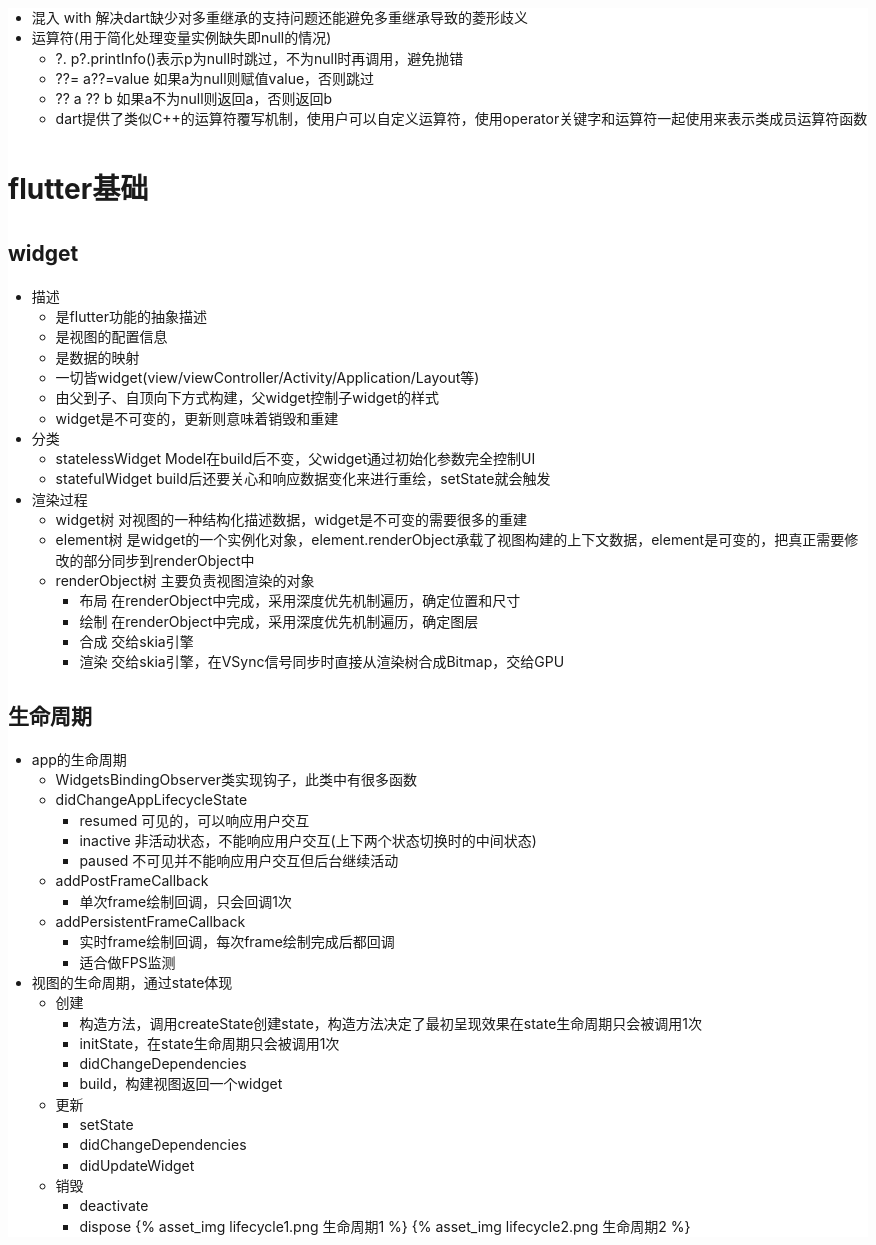   - 混入 with 解决dart缺少对多重继承的支持问题还能避免多重继承导致的菱形歧义
- 运算符(用于简化处理变量实例缺失即null的情况)
  - ?. p?.printInfo()表示p为null时跳过，不为null时再调用，避免抛错
  - ??= a??=value 如果a为null则赋值value，否则跳过
  - ?? a ?? b 如果a不为null则返回a，否则返回b
  - dart提供了类似C++的运算符覆写机制，使用户可以自定义运算符，使用operator关键字和运算符一起使用来表示类成员运算符函数

# flutter基础
## widget
- 描述
  - 是flutter功能的抽象描述
  - 是视图的配置信息
  - 是数据的映射
  - 一切皆widget(view/viewController/Activity/Application/Layout等)
  - 由父到子、自顶向下方式构建，父widget控制子widget的样式
  - widget是不可变的，更新则意味着销毁和重建
- 分类
  - statelessWidget Model在build后不变，父widget通过初始化参数完全控制UI
  - statefulWidget build后还要关心和响应数据变化来进行重绘，setState就会触发
- 渲染过程
  - widget树 对视图的一种结构化描述数据，widget是不可变的需要很多的重建
  - element树 是widget的一个实例化对象，element.renderObject承载了视图构建的上下文数据，element是可变的，把真正需要修改的部分同步到renderObject中
  - renderObject树 主要负责视图渲染的对象
    - 布局 在renderObject中完成，采用深度优先机制遍历，确定位置和尺寸
    - 绘制 在renderObject中完成，采用深度优先机制遍历，确定图层
    - 合成 交给skia引擎
    - 渲染 交给skia引擎，在VSync信号同步时直接从渲染树合成Bitmap，交给GPU

## 生命周期
- app的生命周期
  - WidgetsBindingObserver类实现钩子，此类中有很多函数
  - didChangeAppLifecycleState
    - resumed 可见的，可以响应用户交互
    - inactive 非活动状态，不能响应用户交互(上下两个状态切换时的中间状态)
    - paused 不可见并不能响应用户交互但后台继续活动
  - addPostFrameCallback
    - 单次frame绘制回调，只会回调1次
  - addPersistentFrameCallback
    - 实时frame绘制回调，每次frame绘制完成后都回调
    - 适合做FPS监测
- 视图的生命周期，通过state体现
  - 创建
    - 构造方法，调用createState创建state，构造方法决定了最初呈现效果在state生命周期只会被调用1次
    - initState，在state生命周期只会被调用1次
    - didChangeDependencies
    - build，构建视图返回一个widget
  - 更新
    - setState
    - didChangeDependencies
    - didUpdateWidget
  - 销毁
    - deactivate
    - dispose
{% asset_img lifecycle1.png 生命周期1 %}
{% asset_img lifecycle2.png 生命周期2 %}
